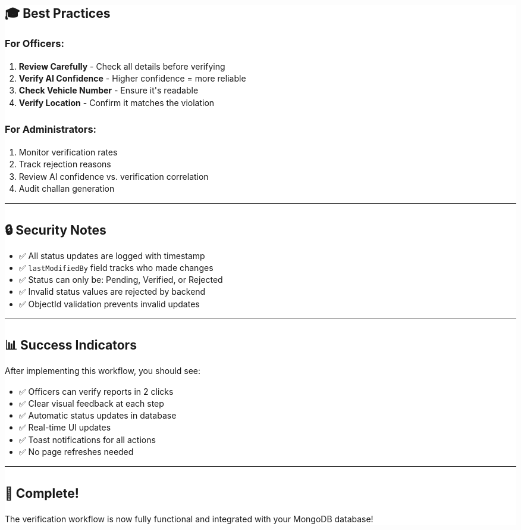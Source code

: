 
## 🎓 Best Practices

### For Officers:
1. **Review Carefully** - Check all details before verifying
2. **Verify AI Confidence** - Higher confidence = more reliable
3. **Check Vehicle Number** - Ensure it's readable
4. **Verify Location** - Confirm it matches the violation

### For Administrators:
1. Monitor verification rates
2. Track rejection reasons
3. Review AI confidence vs. verification correlation
4. Audit challan generation

---

## 🔒 Security Notes

- ✅ All status updates are logged with timestamp
- ✅ `lastModifiedBy` field tracks who made changes
- ✅ Status can only be: Pending, Verified, or Rejected
- ✅ Invalid status values are rejected by backend
- ✅ ObjectId validation prevents invalid updates

---

## 📊 Success Indicators

After implementing this workflow, you should see:
- ✅ Officers can verify reports in 2 clicks
- ✅ Clear visual feedback at each step
- ✅ Automatic status updates in database
- ✅ Real-time UI updates
- ✅ Toast notifications for all actions
- ✅ No page refreshes needed

---

## 🎉 Complete!

The verification workflow is now fully functional and integrated with your MongoDB database!
